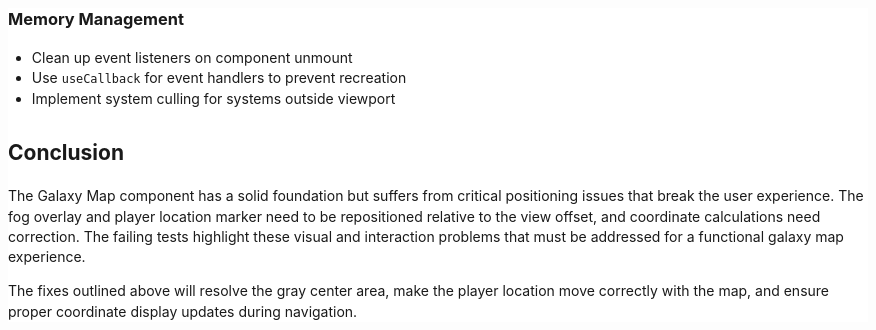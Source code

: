 ### Memory Management
- Clean up event listeners on component unmount
- Use `useCallback` for event handlers to prevent recreation
- Implement system culling for systems outside viewport

## Conclusion

The Galaxy Map component has a solid foundation but suffers from critical positioning issues that break the user experience. The fog overlay and player location marker need to be repositioned relative to the view offset, and coordinate calculations need correction. The failing tests highlight these visual and interaction problems that must be addressed for a functional galaxy map experience.

The fixes outlined above will resolve the gray center area, make the player location move correctly with the map, and ensure proper coordinate display updates during navigation.
